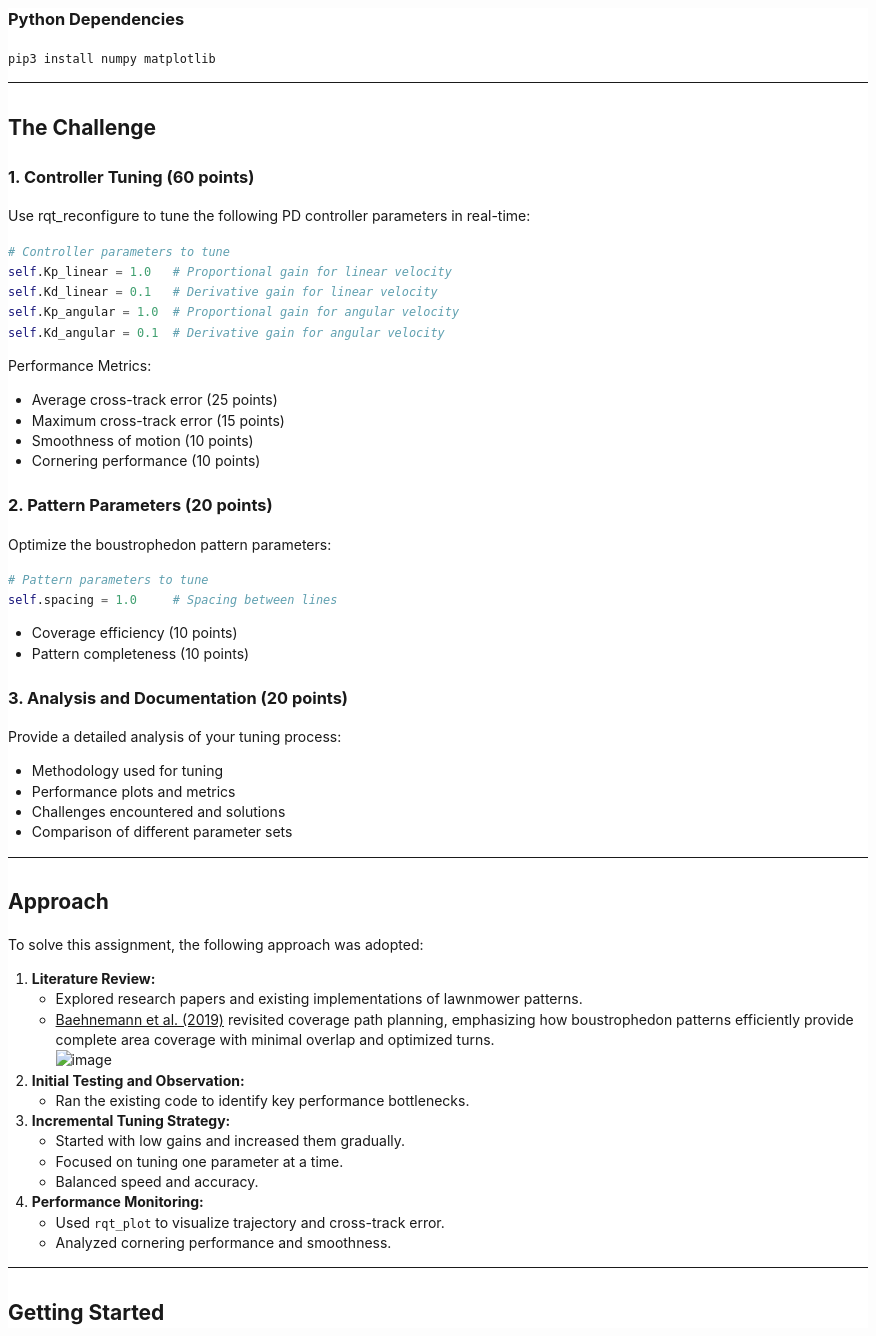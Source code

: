 ### Python Dependencies
```bash
pip3 install numpy matplotlib
```
---
## The Challenge

### 1. Controller Tuning (60 points)
Use rqt_reconfigure to tune the following PD controller parameters in real-time:
```python
# Controller parameters to tune
self.Kp_linear = 1.0   # Proportional gain for linear velocity
self.Kd_linear = 0.1   # Derivative gain for linear velocity
self.Kp_angular = 1.0  # Proportional gain for angular velocity
self.Kd_angular = 0.1  # Derivative gain for angular velocity
```

Performance Metrics:
- Average cross-track error (25 points)
- Maximum cross-track error (15 points)
- Smoothness of motion (10 points)
- Cornering performance (10 points)

### 2. Pattern Parameters (20 points)
Optimize the boustrophedon pattern parameters:
```python
# Pattern parameters to tune
self.spacing = 1.0     # Spacing between lines
```
- Coverage efficiency (10 points)
- Pattern completeness (10 points)

### 3. Analysis and Documentation (20 points)
Provide a detailed analysis of your tuning process:
- Methodology used for tuning
- Performance plots and metrics
- Challenges encountered and solutions
- Comparison of different parameter sets
---
## Approach

To solve this assignment, the following approach was adopted:

1. **Literature Review:**
   - Explored research papers and existing implementations of lawnmower patterns.
   - [Baehnemann et al. (2019)](https://jenjenchung.github.io/anthropomorphic/Papers/Baehnemann2019revisiting.pdf)  revisited coverage path planning, emphasizing how boustrophedon       patterns efficiently provide complete area coverage with minimal overlap and optimized         turns.
     <br>![image](https://github.com/user-attachments/assets/dafe214b-a4b8-45f5-a84a-975e9601d427)
2. **Initial Testing and Observation:**
   - Ran the existing code to identify key performance bottlenecks.
3. **Incremental Tuning Strategy:**
   - Started with low gains and increased them gradually.
   - Focused on tuning one parameter at a time.
   - Balanced speed and accuracy.
4. **Performance Monitoring:**
   - Used `rqt_plot` to visualize trajectory and cross-track error.
   - Analyzed cornering performance and smoothness.
---
## Getting Started
